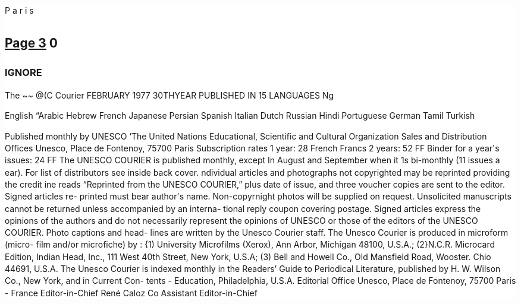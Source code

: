P
a
r
i
s

## [Page 3](https://demo.humlab.umu.se/courier/046520engo.pdf#page=3) 0

### IGNORE

The ~~ 
@(C Courier 
FEBRUARY 1977 30THYEAR 
PUBLISHED IN 15 LANGUAGES 
Ng
 
  
 
English “Arabic Hebrew 
French Japanese Persian 
Spanish Italian Dutch 
Russian Hindi Portuguese 
German Tamil Turkish 
 
Published monthly by UNESCO 
‘The United Nations 
Educational, Scientific 
and Cultural Organization 
Sales and Distribution Offices 
Unesco, Place de Fontenoy, 75700 Paris 
Subscription rates 
1 year: 28 French Francs 
2 years: 52 FF 
Binder for a year's issues: 24 FF 
The UNESCO COURIER is published monthly, except In 
August and September when it 1s bi-monthly (11 issues a 
ear). For list of distributors see inside back cover. 
ndividual articles and photographs not copyrighted may 
be reprinted providing the credit ine reads “Reprinted from 
the UNESCO COURIER,” plus date of issue, and three 
voucher copies are sent to the editor. Signed articles re- 
printed must bear author's name. Non-copyrnight photos 
will be supplied on request. Unsolicited manuscripts 
cannot be returned unless accompanied by an interna- 
tional reply coupon covering postage. Signed articles 
express the opinions of the authors and do not necessarily 
represent the opinions of UNESCO or those of the editors 
of the UNESCO COURIER. Photo captions and head- 
lines are written by the Unesco Courier staff. 
The Unesco Courier is produced in microform (micro- 
film and/or microfiche) by : {1) University Microfilms 
(Xerox), Ann Arbor, Michigan 48100, U.S.A.; (2}N.C.R. 
Microcard Edition, Indian Head, Inc., 111 West 40th 
Street, New York, U.S.A; (3) Bell and Howell Co., 
Old Mansfield Road, Wooster. Chio 44691, U.S.A. 
The Unesco Courier is indexed monthly in the 
Readers’ Guide to Periodical Literature, published by 
H. W. Wilson Co., New York, and in Current Con- 
tents - Education, Philadelphia, U.S.A. 
Editorial Office 
Unesco, Place de Fontenoy, 75700 Paris - France 
Editor-in-Chief 
René Caloz Co 
Assistant Editor-in-Chief 